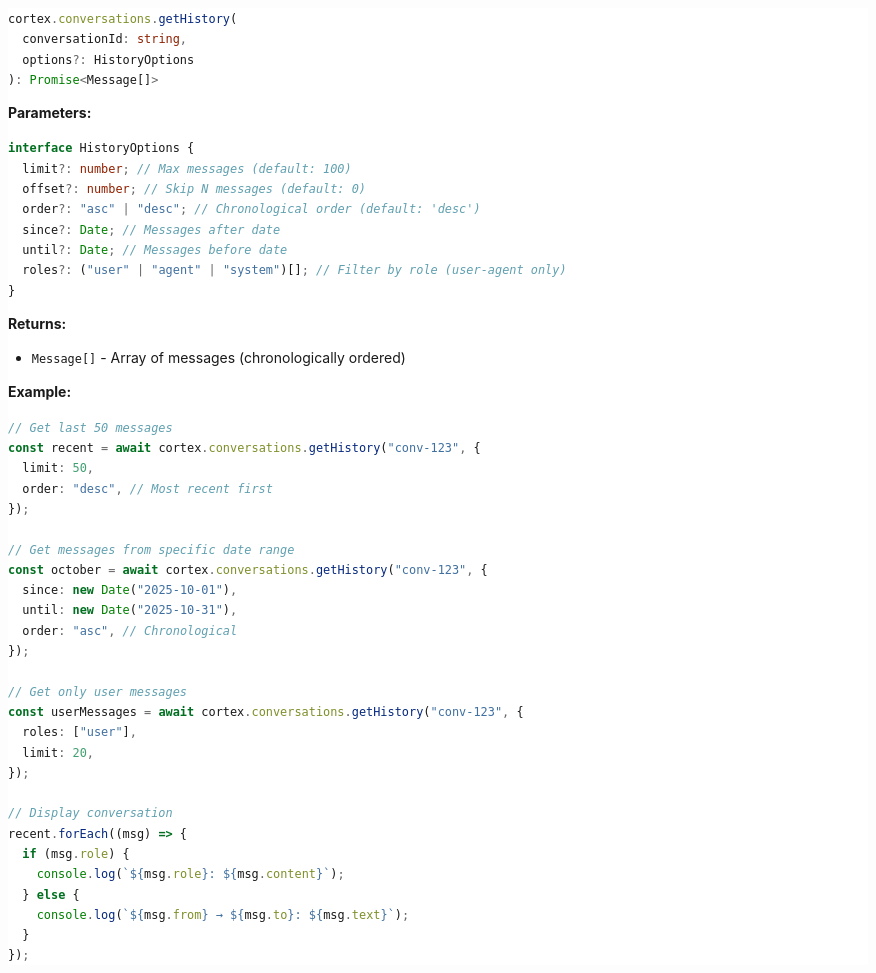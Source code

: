 ```typescript
cortex.conversations.getHistory(
  conversationId: string,
  options?: HistoryOptions
): Promise<Message[]>
```

**Parameters:**

```typescript
interface HistoryOptions {
  limit?: number; // Max messages (default: 100)
  offset?: number; // Skip N messages (default: 0)
  order?: "asc" | "desc"; // Chronological order (default: 'desc')
  since?: Date; // Messages after date
  until?: Date; // Messages before date
  roles?: ("user" | "agent" | "system")[]; // Filter by role (user-agent only)
}
```

**Returns:**

- `Message[]` - Array of messages (chronologically ordered)

**Example:**

```typescript
// Get last 50 messages
const recent = await cortex.conversations.getHistory("conv-123", {
  limit: 50,
  order: "desc", // Most recent first
});

// Get messages from specific date range
const october = await cortex.conversations.getHistory("conv-123", {
  since: new Date("2025-10-01"),
  until: new Date("2025-10-31"),
  order: "asc", // Chronological
});

// Get only user messages
const userMessages = await cortex.conversations.getHistory("conv-123", {
  roles: ["user"],
  limit: 20,
});

// Display conversation
recent.forEach((msg) => {
  if (msg.role) {
    console.log(`${msg.role}: ${msg.content}`);
  } else {
    console.log(`${msg.from} → ${msg.to}: ${msg.text}`);
  }
});
```
